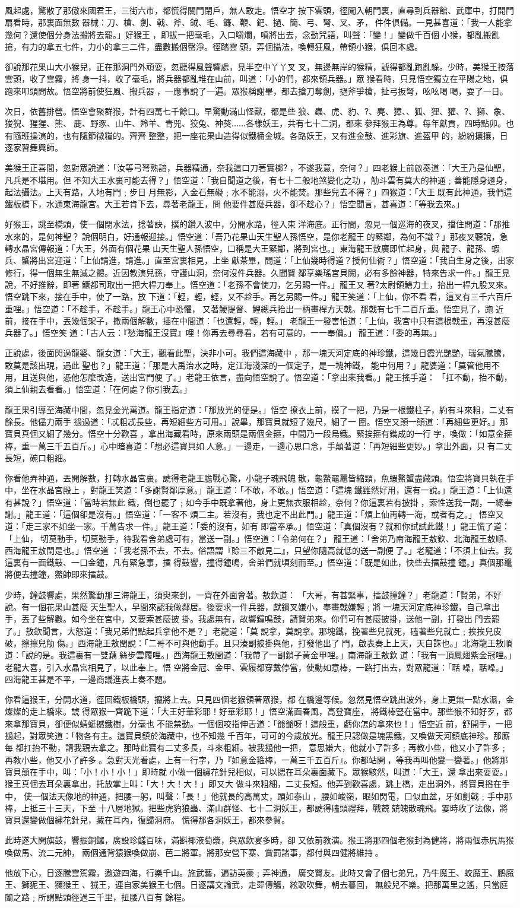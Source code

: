 風起處，驚散了那傲來國君王，三街六巿，都慌得關門閉戶，無人敢走。悟空才 按下雲頭，徑闖入朝門裏，直尋到兵器館、武庫中，打開門扇看時，那裏面無數 器械：刀、槍、劍、戟、斧、鉞、毛、鐮、鞭、鈀、撾、簡、弓、弩、叉、矛， 件件俱備。一見甚喜道：「我一人能拿幾何？還使個分身法搬將去罷。」好猴王 ，即拔一把毫毛，入口嚼爛，噴將出去，念動咒語，叫聲：「變！」變做千百個 小猴，都亂搬亂搶，有力的拿五七件，力小的拿三二件，盡數搬個罄淨。徑踏雲 頭，弄個攝法，喚轉狂風，帶領小猴，俱回本處。

卻說那花果山大小猴兒，正在那洞門外頑耍，忽聽得風聲響處，見半空中丫丫叉 叉，無邊無岸的猴精，諕得都亂跑亂躲。少時，美猴王按落雲頭，收了雲霧，將 身一抖，收了毫毛，將兵器都亂堆在山前，叫道：「小的們，都來領兵器。」眾 猴看時，只見悟空獨立在平陽之地，俱跑來叩頭問故。悟空將前使狂風、搬兵器 ，一應事說了一遍。眾猴稱謝畢，都去搶刀奪劍，撾斧爭槍，扯弓扳弩，吆吆喝 喝，耍了一日。

次日，依舊排營。悟空會聚群猴，計有四萬七千餘口。早驚動滿山怪獸，都是些 狼、蟲、虎、豹、?、麂、獐、、狐、狸、獾、?、獅、象、狻猊、猩猩、熊、 鹿、野豕、山牛、羚羊、青兕、狡兔、神獒……各樣妖王，共有七十二洞，都來 參拜猴王為尊。每年獻貢，四時點卯。也有隨班操演的，也有隨節徵糧的。齊齊 整整，把一座花果山造得似鐵桶金城。各路妖王，又有進金鼓、進彩旗、進盔甲 的，紛紛攘攘，日逐家習舞興師。

美猴王正喜間，忽對眾說道：「汝等弓弩熟諳，兵器精通，奈我這口刀著實榔? ，不遂我意，奈何？」四老猴上前啟奏道：「大王乃是仙聖，凡兵是不堪用。但 不知大王水裏可能去得？」悟空道：「我自聞道之後，有七十二般地煞變化之功 ，觔斗雲有莫大的神通﹔善能隱身遯身，起法攝法。上天有路，入地有門﹔步日 月無影，入金石無礙﹔水不能溺，火不能焚。那些兒去不得？」四猴道：「大王 既有此神通，我們這鐵板橋下，水通東海龍宮。大王若肯下去，尋著老龍王，問 他要件甚麼兵器，卻不趁心？」悟空聞言，甚喜道：「等我去來。」

好猴王，跳至橋頭，使一個閉水法，捻著訣，撲的鑽入波中，分開水路，徑入東 洋海底。正行間，忽見一個巡海的夜叉，擋住問道：「那推水來的，是何神聖？ 說個明白，好通報迎接。」悟空道：「吾乃花果山天生聖人孫悟空，是你老龍王 的緊鄰，為何不識？」那夜叉聽說，急轉水晶宮傳報道：「大王，外面有個花果 山天生聖人孫悟空，口稱是大王緊鄰，將到宮也。」東海龍王敖廣即忙起身，與 龍子、龍孫、蝦兵、蟹將出宮迎道：「上仙請進，請進。」直至宮裏相見，上坐 獻茶畢，問道：「上仙幾時得道？授何仙術？」悟空道：「我自生身之後，出家 修行，得一個無生無滅之體。近因教演兒孫，守護山洞，奈何沒件兵器。久聞賢 鄰享樂瑤宮貝闕，必有多餘神器，特來告求一件。」龍王見說，不好推辭，即著 鱖都司取出一把大桿刀奉上。悟空道：「老孫不會使刀，乞另賜一件。」龍王又 著?太尉領鱔力士，抬出一桿九股叉來。悟空跳下來，接在手中，使了一路，放 下道：「輕，輕，輕，又不趁手。再乞另賜一件。」龍王笑道：「上仙，你不看 看，這叉有三千六百斤重哩。」悟空道：「不趁手，不趁手。」龍王心中恐懼， 又著鯁提督、鯉總兵抬出一柄畫桿方天戟。那戟有七千二百斤重。悟空見了，跑 近前，接在手中，丟幾個架子，撒兩個解數，插在中間道：「也還輕，輕，輕。」 老龍王一發害怕道：「上仙，我宮中只有這根戟重，再沒甚麼兵器了。」悟空笑 道：「古人云：『愁海龍王沒寶』哩！你再去尋尋看，若有可意的，一一奉價。」 龍王道：「委的再無。」

正說處，後面閃過龍婆、龍女道：「大王，觀看此聖，決非小可。我們這海藏中 ，那一塊天河定底的神珍鐵，這幾日霞光艷艷，瑞氣騰騰，敢莫是該出現，遇此 聖也？」龍王道：「那是大禹治水之時，定江海淺深的一個定子，是一塊神鐵， 能中何用？」龍婆道：「莫管他用不用，且送與他，憑他怎麼改造，送出宮門便 了。」老龍王依言，盡向悟空說了。悟空道：「拿出來我看。」龍王搖手道： 「扛不動，抬不動，須上仙親去看看。」悟空道：「在何處？你引我去。」

龍王果引導至海藏中間，忽見金光萬道。龍王指定道：「那放光的便是。」悟空 撩衣上前，摸了一把，乃是一根鐵柱子，約有斗來粗，二丈有餘長。他儘力兩手 撾過道：「忒粗忒長些，再短細些方可用。」說畢，那寶貝就短了幾尺，細了一 圍。悟空又顛一顛道：「再細些更好。」那寶貝真個又細了幾分。悟空十分歡喜 ，拿出海藏看時，原來兩頭是兩個金箍，中間乃一段烏鐵。緊挨箍有鐫成的一行 字，喚做：「如意金箍棒，重一萬三千五百斤。」心中暗喜道：「想必這寶貝如 人意。」一邊走，一邊心思口念，手顛著道：「再短細些更妙。」拿出外面，只 有二丈長短，碗口粗細。

你看他弄神通，丟開解數，打轉水晶宮裏。諕得老龍王膽戰心驚，小龍子魂飛魄 散，龜鱉黿鼉皆縮頸，魚蝦鰲蟹盡藏頭。悟空將寶貝執在手中，坐在水晶宮殿上 ，對龍王笑道：「多謝賢鄰厚意。」龍王道：「不敢，不敢。」悟空道：「這塊 鐵雖然好用，還有一說。」龍王道：「上仙還有甚說？」悟空道：「當時若無此 鐵，倒也罷了﹔如今手中既拿著他，身上更無衣服相趁，奈何？你這裏若有披掛 ，索性送我一副，一總奉謝。」龍王道：「這個卻是沒有。」悟空道：「一客不 煩二主。若沒有，我也定不出此門。」龍王道：「煩上仙再轉一海，或者有之。」 悟空又道：「走三家不如坐一家。千萬告求一件。」龍王道：「委的沒有，如有 即當奉承。」悟空道：「真個沒有？就和你試試此鐵！」龍王慌了道：「上仙， 切莫動手，切莫動手，待我看舍弟處可有，當送一副。」悟空道：「令弟何在？」 龍王道：「舍弟乃南海龍王敖欽、北海龍王敖順、西海龍王敖閏是也。」悟空道 ：「我老孫不去，不去。俗語謂『賒三不敵見二』，只望你隨高就低的送一副便 了。」老龍道：「不須上仙去。我這裏有一面鐵鼓、一口金鐘，凡有緊急事，擂 得鼓響，撞得鐘鳴，舍弟們就頃刻而至。」悟空道：「既是如此，快些去擂鼓撞 鐘。」真個那鼉將便去撞鐘，鱉帥即來擂鼓。

少時，鐘鼓響處，果然驚動那三海龍王，須臾來到，一齊在外面會著。敖欽道： 「大哥，有甚緊事，擂鼓撞鐘？」老龍道：「賢弟，不好說。有一個花果山甚麼 天生聖人，早間來認我做鄰居。後要求一件兵器，獻鋼叉嫌小，奉畫戟嫌輕﹔將 一塊天河定底神珍鐵，自己拿出手，丟了些解數。如今坐在宮中，又要索甚麼披 掛。我處無有，故響鐘鳴鼓，請賢弟來。你們可有甚麼披掛，送他一副，打發出 門去罷了。」敖欽聞言，大怒道：「我兄弟們點起兵拿他不是？」老龍道：「莫 說拿，莫說拿。那塊鐵，挽著些兒就死，磕著些兒就亡﹔挨挨兒皮破，擦擦兒觔 傷。」西海龍王敖閏說：「二哥不可與他動手。且只湊副披掛與他，打發他出了 門，啟表奏上上天，天自誅也。」北海龍王敖順道：「說的是。我這裏有一雙藕 絲步雲履哩。」西海龍王敖閏道：「我帶了一副鎖子黃金甲哩。」南海龍王敖欽 道：「我有一頂鳳翅紫金冠哩。」老龍大喜，引入水晶宮相見了，以此奉上。悟 空將金冠、金甲、雲履都穿戴停當，使動如意棒，一路打出去，對眾龍道：「聒 噪，聒噪。」四海龍王甚是不平，一邊商議進表上奏不題。

你看這猴王，分開水道，徑回鐵板橋頭，攛將上去。只見四個老猴領著眾猴，都 在橋邊等候。忽然見悟空跳出波外，身上更無一點水濕，金燦燦的走上橋來。諕 得眾猴一齊跪下道：「大王好華彩耶！好華彩耶！」悟空滿面春風，高登寶座， 將鐵棒豎在當中。那些猴不知好歹，都來拿那寶貝，卻便似蜻蜓撼鐵樹，分毫也 不能禁動。一個個咬指伸舌道：「爺爺呀！這般重，虧你怎的拿來也！」悟空近 前，舒開手，一把撾起，對眾笑道：「物各有主。這寶貝鎮於海藏中，也不知幾 千百年，可可的今歲放光。龍王只認做是塊黑鐵，又喚做天河鎮底神珍。那廝每 都扛抬不動，請我親去拿之。那時此寶有二丈多長，斗來粗細。被我撾他一把， 意思嫌大，他就小了許多﹔再教小些，他又小了許多﹔再教小些，他又小了許多 。急對天光看處，上有一行字，乃『如意金箍棒，一萬三千五百斤』。你都站開 ，等我再叫他變一變著。」他將那寶貝顛在手中，叫：「小！小！小！」即時就 小做一個繡花針兒相似，可以揌在耳朵裏面藏下。眾猴駭然，叫道：「大王，還 拿出來耍耍。」猴王真個去耳朵裏拿出，托放掌上叫：「大！大！大！」即又大 做斗來粗細，二丈長短。他弄到歡喜處，跳上橋，走出洞外，將寶貝揝在手中， 使一個法天像地的神通，把腰一躬，叫聲：「長！」他就長的高萬丈，頭如泰山 ，腰如峻嶺，眼如閃電，口似血盆，牙如劍戟﹔手中那棒，上抵三十三天，下至 十八層地獄。把些虎豹狼蟲、滿山群怪、七十二洞妖王，都諕得磕頭禮拜，戰兢 兢魄散魂飛。霎時收了法像，將寶貝還變做個繡花針兒，藏在耳內，復歸洞府。 慌得那各洞妖王，都來參賀。

此時遂大開旗鼓，響振銅鑼，廣設珍饈百味，滿斟椰液萄漿，與眾飲宴多時，卻 又依前教演。猴王將那四個老猴封為健將，將兩個赤尻馬猴喚做馬、流二元帥， 兩個通背猿猴喚做崩、芭二將軍。將那安營下寨、賞罰諸事，都付與四健將維持 。

他放下心，日逐騰雲駕霧，遨遊四海，行樂千山。施武藝，遍訪英豪﹔弄神通， 廣交賢友。此時又會了個七弟兄，乃牛魔王、蛟魔王、鵬魔王、獅狔王、獼猴王 、狨王，連自家美猴王七個。日逐講文論武，走斝傳觴，絃歌吹舞，朝去暮回， 無般兒不樂。把那萬里之遙，只當庭闈之路﹔所謂點頭徑過三千里，扭腰八百有 餘程。
